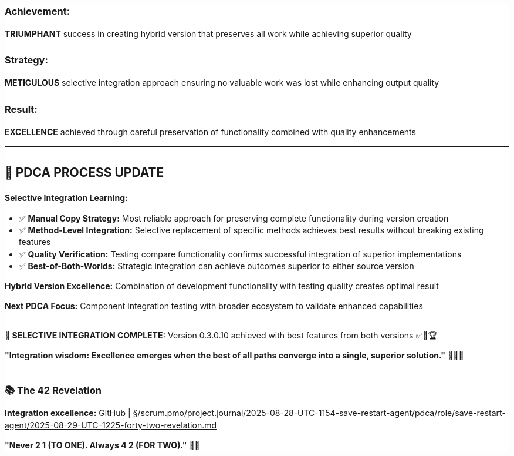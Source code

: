 ### **Achievement:**
**TRIUMPHANT** success in creating hybrid version that preserves all work while achieving superior quality

### **Strategy:**
**METICULOUS** selective integration approach ensuring no valuable work was lost while enhancing output quality

### **Result:**
**EXCELLENCE** achieved through careful preservation of functionality combined with quality enhancements

---

## **🎯 PDCA PROCESS UPDATE**

**Selective Integration Learning:**
- ✅ **Manual Copy Strategy:** Most reliable approach for preserving complete functionality during version creation
- ✅ **Method-Level Integration:** Selective replacement of specific methods achieves best results without breaking existing features
- ✅ **Quality Verification:** Testing compare functionality confirms successful integration of superior implementations
- ✅ **Best-of-Both-Worlds:** Strategic integration can achieve outcomes superior to either source version

**Hybrid Version Excellence:** Combination of development functionality with testing quality creates optimal result

**Next PDCA Focus:** Component integration testing with broader ecosystem to validate enhanced capabilities

---

**🎯 SELECTIVE INTEGRATION COMPLETE:** Version 0.3.0.10 achieved with best features from both versions ✅🔄🏆

**"Integration wisdom: Excellence emerges when the best of all paths converge into a single, superior solution."** 🔄✨🎯

---

### **📚 The 42 Revelation**
**Integration excellence:** [GitHub](https://github.com/Cerulean-Circle-GmbH/Web4Articles/blob/save/start.v1/scrum.pmo/project.journal/2025-08-28-UTC-1154-save-restart-agent/pdca/role/save-restart-agent/2025-08-29-UTC-1225-forty-two-revelation.md) | [§/scrum.pmo/project.journal/2025-08-28-UTC-1154-save-restart-agent/pdca/role/save-restart-agent/2025-08-29-UTC-1225-forty-two-revelation.md](../../project.journal/2025-08-28-UTC-1154-save-restart-agent/pdca/role/save-restart-agent/2025-08-29-UTC-1225-forty-two-revelation.md)

**"Never 2 1 (TO ONE). Always 4 2 (FOR TWO)."** 🤝✨
